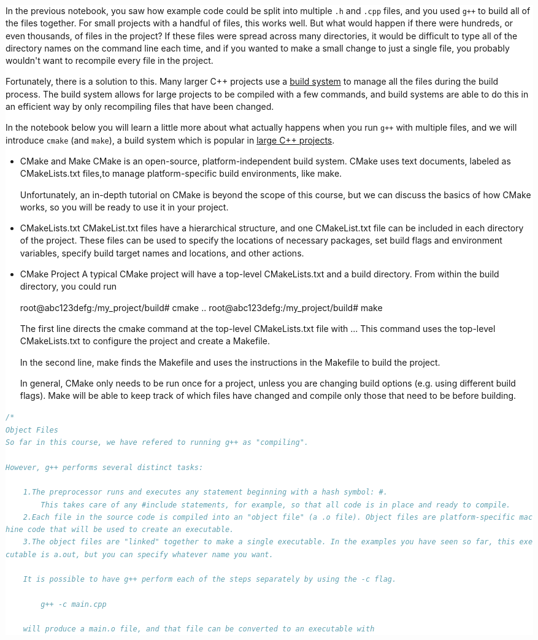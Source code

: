 In the previous notebook, you saw how example code could be split into multiple `.h` and `.cpp` files, and you used `g++` to build all of the files together. For small projects with a handful of files, this works well. But what would happen if there were hundreds, or even thousands, of files in the project? If these files were spread across many directories, it would be difficult to type all of the directory names on the command line each time, and if you wanted to make a small change to just a single file, you probably wouldn't want to recompile every file in the project.

Fortunately, there is a solution to this. Many larger C++ projects use a [build system](https://en.wikipedia.org/wiki/List_of_build_automation_software) to manage all the files during the build process. The build system allows for large projects to be compiled with a few commands, and build systems are able to do this in an efficient way by only recompiling files that have been changed.

In the notebook below you will learn a little more about what actually happens when you run `g++` with multiple files, and we will introduce `cmake` (and `make`), a build system which is popular in [large C++ projects](https://cmake.org/success/).  

* CMake and Make
    CMake is an open-source, platform-independent build system. CMake uses text documents, labeled as CMakeLists.txt files,to manage platform-specific build environments, like make.

    Unfortunately, an in-depth tutorial on CMake is beyond the scope of this course,
    but we can discuss the basics of how CMake works, so you will be ready to use it in your project.

* CMakeLists.txt
    CMakeList.txt files have a hierarchical structure, and one CMakeList.txt file can be included in each directory of the project.
    These files can be used to specify the locations of necessary packages, set build flags and environment variables, specify build target names and locations, and other actions.

* CMake Project
    A typical CMake project will have a top-level CMakeLists.txt and a build directory. From within the build directory, you could run

    root@abc123defg:/my_project/build# cmake ..
    root@abc123defg:/my_project/build# make


    The first line directs the cmake command at the top-level CMakeLists.txt file with ...
    This command uses the top-level CMakeLists.txt to configure the project and create a Makefile.
    
    In the second line, make finds the Makefile and uses the instructions in the Makefile to build the project.
    
    In general, CMake only needs to be run once for a project, unless you are changing build options (e.g. using different build flags).
    Make will be able to keep track of which files have changed and compile only those that need to be before building.

```C++
/*
Object Files
So far in this course, we have refered to running g++ as "compiling".

However, g++ performs several distinct tasks:

    1.The preprocessor runs and executes any statement beginning with a hash symbol: #.
        This takes care of any #include statements, for example, so that all code is in place and ready to compile.
    2.Each file in the source code is compiled into an "object file" (a .o file). Object files are platform-specific machine code that will be used to create an executable.
    3.The object files are "linked" together to make a single executable. In the examples you have seen so far, this executable is a.out, but you can specify whatever name you want.

    It is possible to have g++ perform each of the steps separately by using the -c flag.

        g++ -c main.cpp

    will produce a main.o file, and that file can be converted to an executable with

```